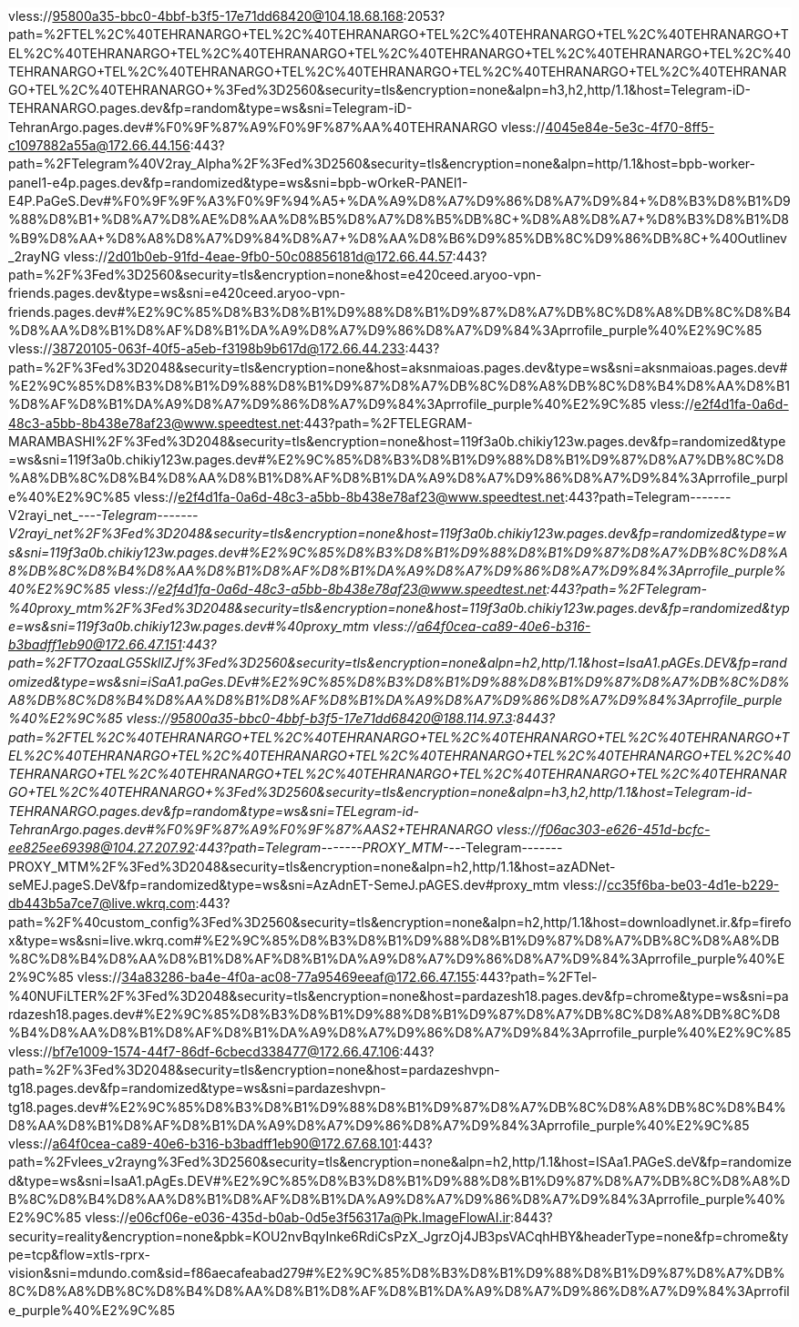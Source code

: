 vless://95800a35-bbc0-4bbf-b3f5-17e71dd68420@104.18.68.168:2053?path=%2FTEL%2C%40TEHRANARGO+TEL%2C%40TEHRANARGO+TEL%2C%40TEHRANARGO+TEL%2C%40TEHRANARGO+TEL%2C%40TEHRANARGO+TEL%2C%40TEHRANARGO+TEL%2C%40TEHRANARGO+TEL%2C%40TEHRANARGO+TEL%2C%40TEHRANARGO+TEL%2C%40TEHRANARGO+TEL%2C%40TEHRANARGO+TEL%2C%40TEHRANARGO+TEL%2C%40TEHRANARGO+TEL%2C%40TEHRANARGO+%3Fed%3D2560&security=tls&encryption=none&alpn=h3,h2,http/1.1&host=Telegram-iD-TEHRANARGO.pages.dev&fp=random&type=ws&sni=Telegram-iD-TehranArgo.pages.dev#%F0%9F%87%A9%F0%9F%87%AA%40TEHRANARGO
vless://4045e84e-5e3c-4f70-8ff5-c1097882a55a@172.66.44.156:443?path=%2FTelegram%40V2ray_Alpha%2F%3Fed%3D2560&security=tls&encryption=none&alpn=http/1.1&host=bpb-worker-panel1-e4p.pages.dev&fp=randomized&type=ws&sni=bpb-wOrkeR-PANEl1-E4P.PaGeS.Dev#%F0%9F%9F%A3%F0%9F%94%A5+%DA%A9%D8%A7%D9%86%D8%A7%D9%84+%D8%B3%D8%B1%D9%88%D8%B1+%D8%A7%D8%AE%D8%AA%D8%B5%D8%A7%D8%B5%DB%8C+%D8%A8%D8%A7+%D8%B3%D8%B1%D8%B9%D8%AA+%D8%A8%D8%A7%D9%84%D8%A7+%D8%AA%D8%B6%D9%85%DB%8C%D9%86%DB%8C+%40Outlinev_2rayNG
vless://2d01b0eb-91fd-4eae-9fb0-50c08856181d@172.66.44.57:443?path=%2F%3Fed%3D2560&security=tls&encryption=none&host=e420ceed.aryoo-vpn-friends.pages.dev&type=ws&sni=e420ceed.aryoo-vpn-friends.pages.dev#%E2%9C%85%D8%B3%D8%B1%D9%88%D8%B1%D9%87%D8%A7%DB%8C%D8%A8%DB%8C%D8%B4%D8%AA%D8%B1%D8%AF%D8%B1%DA%A9%D8%A7%D9%86%D8%A7%D9%84%3Aprrofile_purple%40%E2%9C%85
vless://38720105-063f-40f5-a5eb-f3198b9b617d@172.66.44.233:443?path=%2F%3Fed%3D2048&security=tls&encryption=none&host=aksnmaioas.pages.dev&type=ws&sni=aksnmaioas.pages.dev#%E2%9C%85%D8%B3%D8%B1%D9%88%D8%B1%D9%87%D8%A7%DB%8C%D8%A8%DB%8C%D8%B4%D8%AA%D8%B1%D8%AF%D8%B1%DA%A9%D8%A7%D9%86%D8%A7%D9%84%3Aprrofile_purple%40%E2%9C%85
vless://e2f4d1fa-0a6d-48c3-a5bb-8b438e78af23@www.speedtest.net:443?path=%2FTELEGRAM-MARAMBASHI%2F%3Fed%3D2048&security=tls&encryption=none&host=119f3a0b.chikiy123w.pages.dev&fp=randomized&type=ws&sni=119f3a0b.chikiy123w.pages.dev#%E2%9C%85%D8%B3%D8%B1%D9%88%D8%B1%D9%87%D8%A7%DB%8C%D8%A8%DB%8C%D8%B4%D8%AA%D8%B1%D8%AF%D8%B1%DA%A9%D8%A7%D9%86%D8%A7%D9%84%3Aprrofile_purple%40%E2%9C%85
vless://e2f4d1fa-0a6d-48c3-a5bb-8b438e78af23@www.speedtest.net:443?path=Telegram-------V2rayi_net_-_-_-_-Telegram-------V2rayi_net%2F%3Fed%3D2048&security=tls&encryption=none&host=119f3a0b.chikiy123w.pages.dev&fp=randomized&type=ws&sni=119f3a0b.chikiy123w.pages.dev#%E2%9C%85%D8%B3%D8%B1%D9%88%D8%B1%D9%87%D8%A7%DB%8C%D8%A8%DB%8C%D8%B4%D8%AA%D8%B1%D8%AF%D8%B1%DA%A9%D8%A7%D9%86%D8%A7%D9%84%3Aprrofile_purple%40%E2%9C%85
vless://e2f4d1fa-0a6d-48c3-a5bb-8b438e78af23@www.speedtest.net:443?path=%2FTelegram-%40proxy_mtm%2F%3Fed%3D2048&security=tls&encryption=none&host=119f3a0b.chikiy123w.pages.dev&fp=randomized&type=ws&sni=119f3a0b.chikiy123w.pages.dev#%40proxy_mtm
vless://a64f0cea-ca89-40e6-b316-b3badff1eb90@172.66.47.151:443?path=%2FT7OzaaLG5SkllZJf%3Fed%3D2560&security=tls&encryption=none&alpn=h2,http/1.1&host=IsaA1.pAGEs.DEV&fp=randomized&type=ws&sni=iSaA1.paGes.DEv#%E2%9C%85%D8%B3%D8%B1%D9%88%D8%B1%D9%87%D8%A7%DB%8C%D8%A8%DB%8C%D8%B4%D8%AA%D8%B1%D8%AF%D8%B1%DA%A9%D8%A7%D9%86%D8%A7%D9%84%3Aprrofile_purple%40%E2%9C%85
vless://95800a35-bbc0-4bbf-b3f5-17e71dd68420@188.114.97.3:8443?path=%2FTEL%2C%40TEHRANARGO+TEL%2C%40TEHRANARGO+TEL%2C%40TEHRANARGO+TEL%2C%40TEHRANARGO+TEL%2C%40TEHRANARGO+TEL%2C%40TEHRANARGO+TEL%2C%40TEHRANARGO+TEL%2C%40TEHRANARGO+TEL%2C%40TEHRANARGO+TEL%2C%40TEHRANARGO+TEL%2C%40TEHRANARGO+TEL%2C%40TEHRANARGO+TEL%2C%40TEHRANARGO+TEL%2C%40TEHRANARGO+%3Fed%3D2560&security=tls&encryption=none&alpn=h3,h2,http/1.1&host=Telegram-id-TEHRANARGO.pages.dev&fp=random&type=ws&sni=TELegram-id-TehranArgo.pages.dev#%F0%9F%87%A9%F0%9F%87%AAS2+TEHRANARGO
vless://f06ac303-e626-451d-bcfc-ee825ee69398@104.27.207.92:443?path=Telegram-------PROXY_MTM-_-_-_-Telegram-------PROXY_MTM%2F%3Fed%3D2048&security=tls&encryption=none&alpn=h2,http/1.1&host=azADNet-seMEJ.pageS.DeV&fp=randomized&type=ws&sni=AzAdnET-SemeJ.pAGES.dev#proxy_mtm
vless://cc35f6ba-be03-4d1e-b229-db443b5a7ce7@live.wkrq.com:443?path=%2F%40custom_config%3Fed%3D2560&security=tls&encryption=none&alpn=h2,http/1.1&host=downloadlynet.ir.&fp=firefox&type=ws&sni=live.wkrq.com#%E2%9C%85%D8%B3%D8%B1%D9%88%D8%B1%D9%87%D8%A7%DB%8C%D8%A8%DB%8C%D8%B4%D8%AA%D8%B1%D8%AF%D8%B1%DA%A9%D8%A7%D9%86%D8%A7%D9%84%3Aprrofile_purple%40%E2%9C%85
vless://34a83286-ba4e-4f0a-ac08-77a95469eeaf@172.66.47.155:443?path=%2FTel-%40NUFiLTER%2F%3Fed%3D2048&security=tls&encryption=none&host=pardazesh18.pages.dev&fp=chrome&type=ws&sni=pardazesh18.pages.dev#%E2%9C%85%D8%B3%D8%B1%D9%88%D8%B1%D9%87%D8%A7%DB%8C%D8%A8%DB%8C%D8%B4%D8%AA%D8%B1%D8%AF%D8%B1%DA%A9%D8%A7%D9%86%D8%A7%D9%84%3Aprrofile_purple%40%E2%9C%85
vless://bf7e1009-1574-44f7-86df-6cbecd338477@172.66.47.106:443?path=%2F%3Fed%3D2048&security=tls&encryption=none&host=pardazeshvpn-tg18.pages.dev&fp=randomized&type=ws&sni=pardazeshvpn-tg18.pages.dev#%E2%9C%85%D8%B3%D8%B1%D9%88%D8%B1%D9%87%D8%A7%DB%8C%D8%A8%DB%8C%D8%B4%D8%AA%D8%B1%D8%AF%D8%B1%DA%A9%D8%A7%D9%86%D8%A7%D9%84%3Aprrofile_purple%40%E2%9C%85
vless://a64f0cea-ca89-40e6-b316-b3badff1eb90@172.67.68.101:443?path=%2Fvlees_v2rayng%3Fed%3D2560&security=tls&encryption=none&alpn=h2,http/1.1&host=ISAa1.PAGeS.deV&fp=randomized&type=ws&sni=IsaA1.pAgEs.DEV#%E2%9C%85%D8%B3%D8%B1%D9%88%D8%B1%D9%87%D8%A7%DB%8C%D8%A8%DB%8C%D8%B4%D8%AA%D8%B1%D8%AF%D8%B1%DA%A9%D8%A7%D9%86%D8%A7%D9%84%3Aprrofile_purple%40%E2%9C%85
vless://e06cf06e-e036-435d-b0ab-0d5e3f56317a@Pk.ImageFlowAI.ir:8443?security=reality&encryption=none&pbk=KOU2nvBqyInke6RdiCsPzX_JgrzOj4JB3psVACqhHBY&headerType=none&fp=chrome&type=tcp&flow=xtls-rprx-vision&sni=mdundo.com&sid=f86aecafeabad279#%E2%9C%85%D8%B3%D8%B1%D9%88%D8%B1%D9%87%D8%A7%DB%8C%D8%A8%DB%8C%D8%B4%D8%AA%D8%B1%D8%AF%D8%B1%DA%A9%D8%A7%D9%86%D8%A7%D9%84%3Aprrofile_purple%40%E2%9C%85